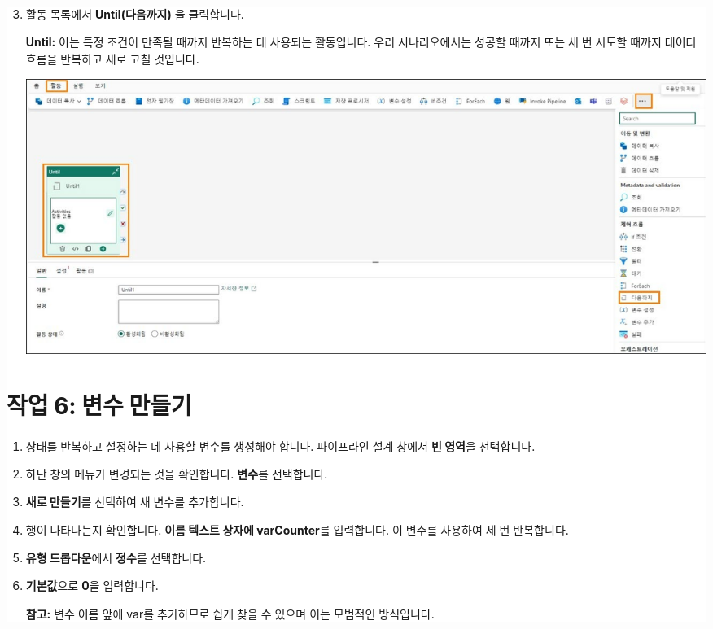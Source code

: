 3. 활동 목록에서 **Until(다음까지)** 을 클릭합니다.

    **Until:** 이는 특정 조건이 만족될 때까지 반복하는 데 사용되는 활동입니다. 우리 시나리오에서는 성공할 때까지 또는 세 번 시도할 때까지 데이터 흐름을 반복하고 새로 고칠 것입니다.

    ![](../media/lab-05/image054.jpg)

# 작업 6: 변수 만들기

1. 상태를 반복하고 설정하는 데 사용할 변수를 생성해야 합니다. 파이프라인 설계 창에서 **빈 영역**을 선택합니다.

2. 하단 창의 메뉴가 변경되는 것을 확인합니다. **변수**를 선택합니다.

3. **새로 만들기**를 선택하여 새 변수를 추가합니다.

4. 행이 나타나는지 확인합니다. **이름 텍스트 상자에 varCounter**를 입력합니다. 이 변수를 사용하여 세 번 반복합니다.

5. **유형 드롭다운**에서 **정수**를 선택합니다.

6. **기본값**으로 **0**을 입력합니다.

    **참고:** 변수 이름 앞에 var를 추가하므로 쉽게 찾을 수 있으며 이는 모범적인 방식입니다.

